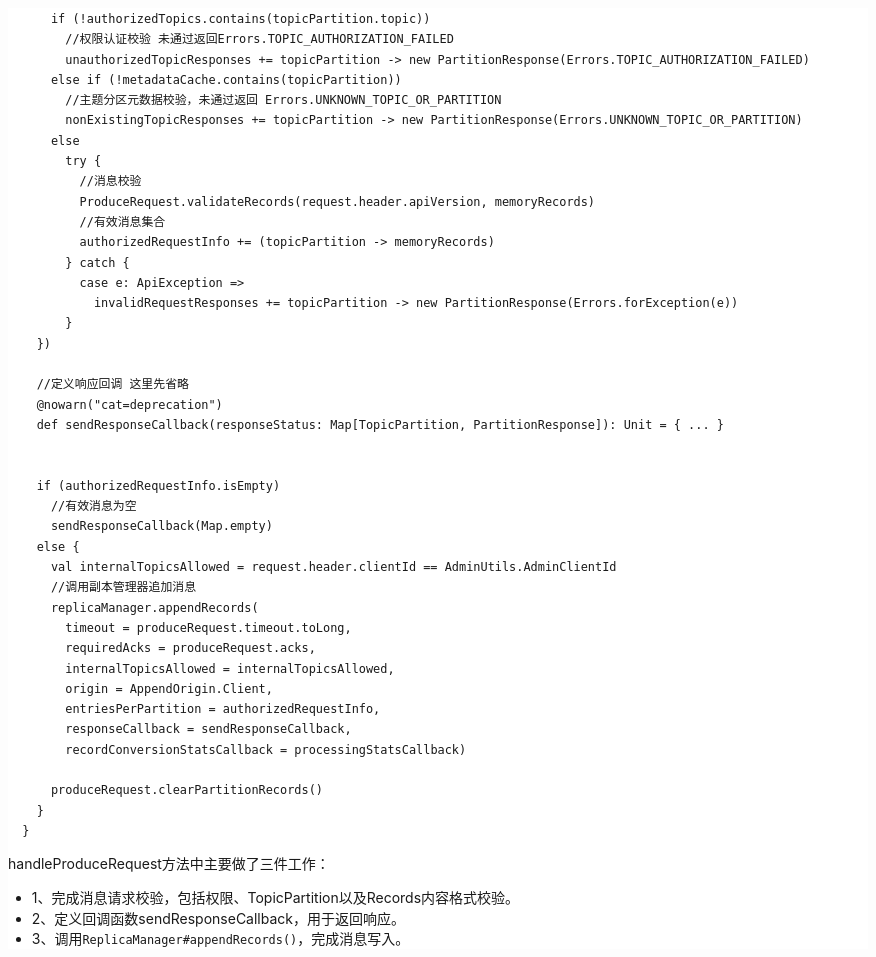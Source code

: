 ```
      if (!authorizedTopics.contains(topicPartition.topic))
        //权限认证校验 未通过返回Errors.TOPIC_AUTHORIZATION_FAILED
        unauthorizedTopicResponses += topicPartition -> new PartitionResponse(Errors.TOPIC_AUTHORIZATION_FAILED)
      else if (!metadataCache.contains(topicPartition))
        //主题分区元数据校验，未通过返回 Errors.UNKNOWN_TOPIC_OR_PARTITION
        nonExistingTopicResponses += topicPartition -> new PartitionResponse(Errors.UNKNOWN_TOPIC_OR_PARTITION)
      else
        try {
          //消息校验
          ProduceRequest.validateRecords(request.header.apiVersion, memoryRecords)
          //有效消息集合
          authorizedRequestInfo += (topicPartition -> memoryRecords)
        } catch {
          case e: ApiException =>
            invalidRequestResponses += topicPartition -> new PartitionResponse(Errors.forException(e))
        }
    })

    //定义响应回调 这里先省略
    @nowarn("cat=deprecation")
    def sendResponseCallback(responseStatus: Map[TopicPartition, PartitionResponse]): Unit = { ... }


    if (authorizedRequestInfo.isEmpty)
      //有效消息为空
      sendResponseCallback(Map.empty)
    else {
      val internalTopicsAllowed = request.header.clientId == AdminUtils.AdminClientId
      //调用副本管理器追加消息  
      replicaManager.appendRecords(
        timeout = produceRequest.timeout.toLong,
        requiredAcks = produceRequest.acks,
        internalTopicsAllowed = internalTopicsAllowed,
        origin = AppendOrigin.Client,
        entriesPerPartition = authorizedRequestInfo,
        responseCallback = sendResponseCallback,
        recordConversionStatsCallback = processingStatsCallback)
       
      produceRequest.clearPartitionRecords()
    }
  }
```

handleProduceRequest方法中主要做了三件工作：

* 1、完成消息请求校验，包括权限、TopicPartition以及Records内容格式校验。
* 2、定义回调函数sendResponseCallback，用于返回响应。
* 3、调用`ReplicaManager#appendRecords()`，完成消息写入。
